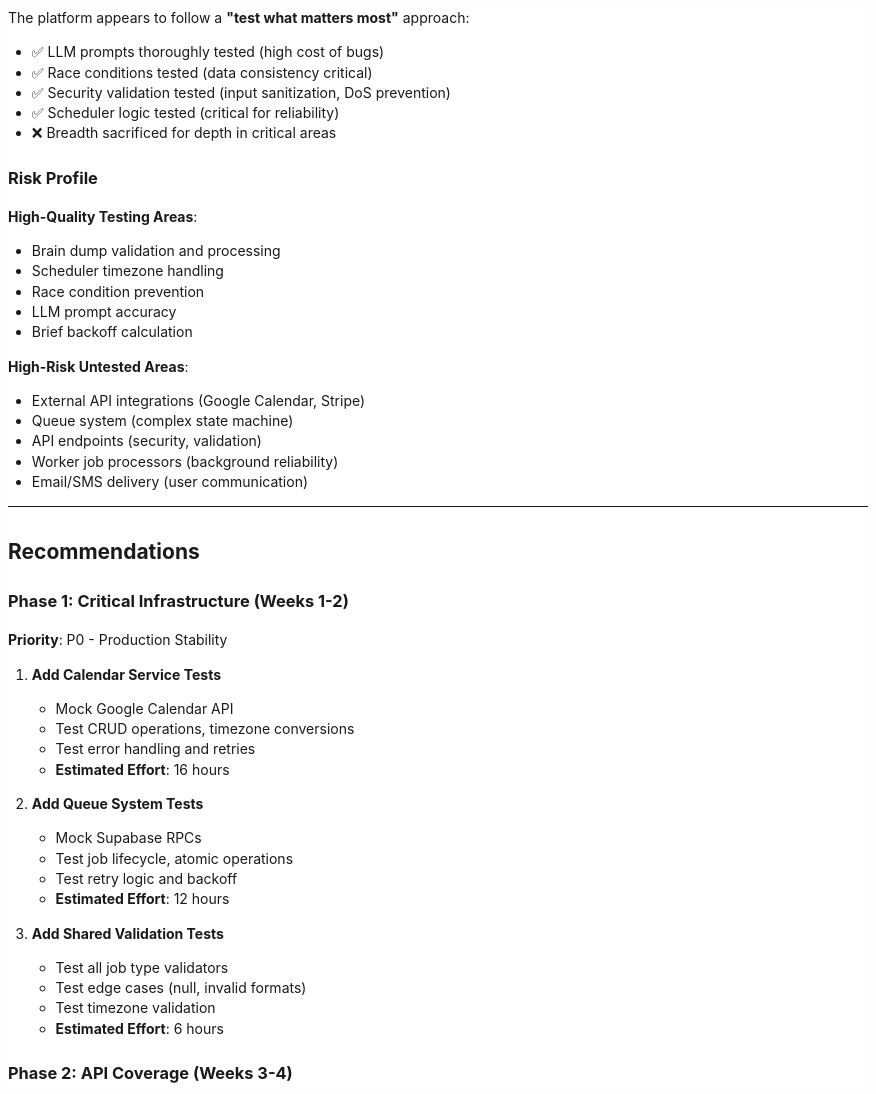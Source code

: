 The platform appears to follow a **"test what matters most"** approach:

- ✅ LLM prompts thoroughly tested (high cost of bugs)
- ✅ Race conditions tested (data consistency critical)
- ✅ Security validation tested (input sanitization, DoS prevention)
- ✅ Scheduler logic tested (critical for reliability)
- ❌ Breadth sacrificed for depth in critical areas

### Risk Profile

**High-Quality Testing Areas**:

- Brain dump validation and processing
- Scheduler timezone handling
- Race condition prevention
- LLM prompt accuracy
- Brief backoff calculation

**High-Risk Untested Areas**:

- External API integrations (Google Calendar, Stripe)
- Queue system (complex state machine)
- API endpoints (security, validation)
- Worker job processors (background reliability)
- Email/SMS delivery (user communication)

---

## Recommendations

### Phase 1: Critical Infrastructure (Weeks 1-2)

**Priority**: P0 - Production Stability

1. **Add Calendar Service Tests**
    - Mock Google Calendar API
    - Test CRUD operations, timezone conversions
    - Test error handling and retries
    - **Estimated Effort**: 16 hours

2. **Add Queue System Tests**
    - Mock Supabase RPCs
    - Test job lifecycle, atomic operations
    - Test retry logic and backoff
    - **Estimated Effort**: 12 hours

3. **Add Shared Validation Tests**
    - Test all job type validators
    - Test edge cases (null, invalid formats)
    - Test timezone validation
    - **Estimated Effort**: 6 hours

### Phase 2: API Coverage (Weeks 3-4)
